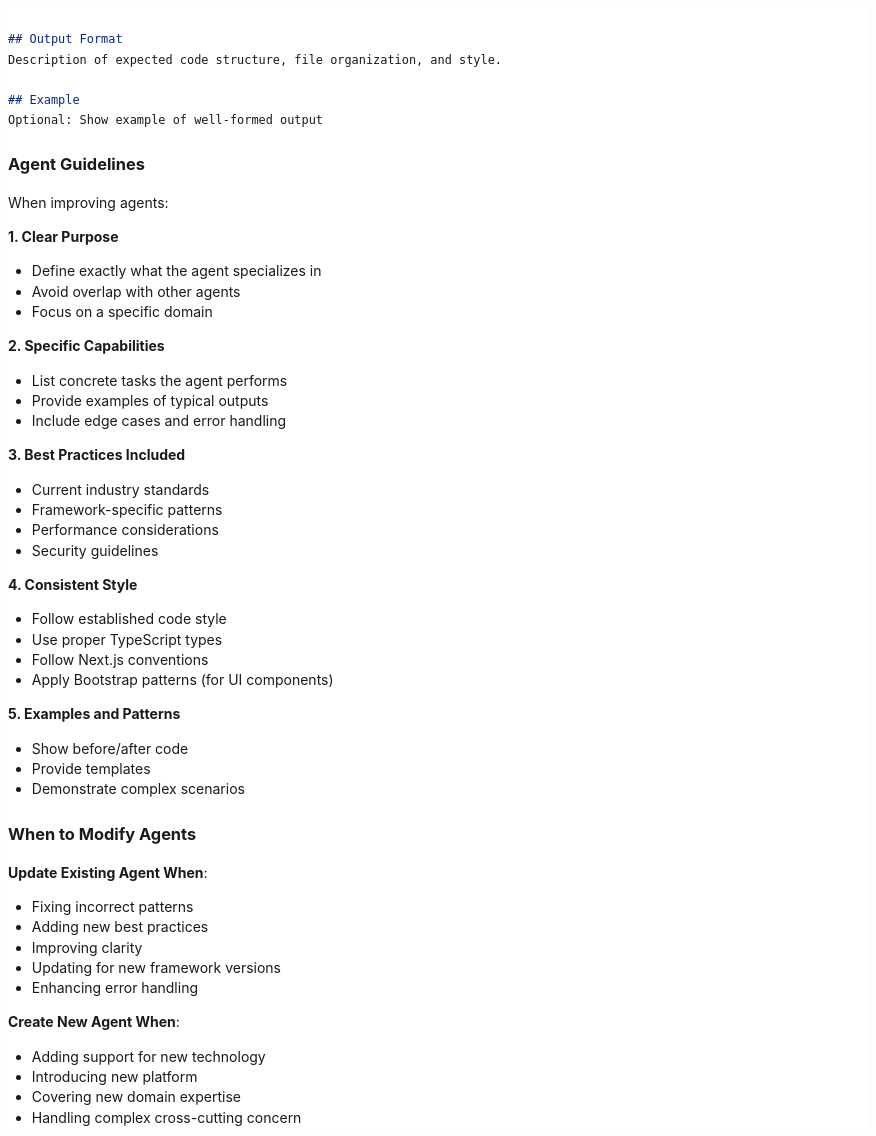 ```markdown

## Output Format
Description of expected code structure, file organization, and style.

## Example
Optional: Show example of well-formed output
```

### Agent Guidelines

When improving agents:

**1. Clear Purpose**
- Define exactly what the agent specializes in
- Avoid overlap with other agents
- Focus on a specific domain

**2. Specific Capabilities**
- List concrete tasks the agent performs
- Provide examples of typical outputs
- Include edge cases and error handling

**3. Best Practices Included**
- Current industry standards
- Framework-specific patterns
- Performance considerations
- Security guidelines

**4. Consistent Style**
- Follow established code style
- Use proper TypeScript types
- Follow Next.js conventions
- Apply Bootstrap patterns (for UI components)

**5. Examples and Patterns**
- Show before/after code
- Provide templates
- Demonstrate complex scenarios

### When to Modify Agents

**Update Existing Agent When**:
- Fixing incorrect patterns
- Adding new best practices
- Improving clarity
- Updating for new framework versions
- Enhancing error handling

**Create New Agent When**:
- Adding support for new technology
- Introducing new platform
- Covering new domain expertise
- Handling complex cross-cutting concern

